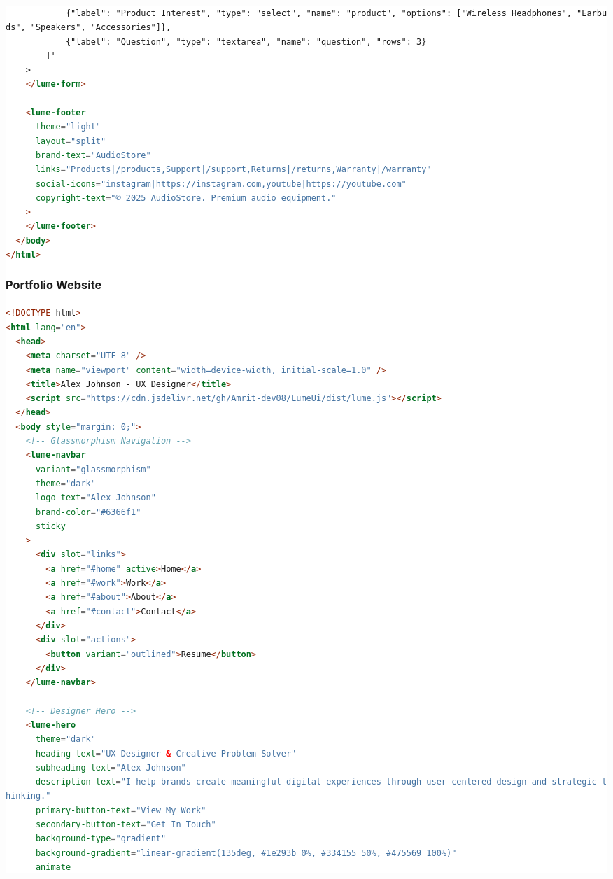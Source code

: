 ```html
            {"label": "Product Interest", "type": "select", "name": "product", "options": ["Wireless Headphones", "Earbuds", "Speakers", "Accessories"]},
            {"label": "Question", "type": "textarea", "name": "question", "rows": 3}
        ]'
    >
    </lume-form>

    <lume-footer
      theme="light"
      layout="split"
      brand-text="AudioStore"
      links="Products|/products,Support|/support,Returns|/returns,Warranty|/warranty"
      social-icons="instagram|https://instagram.com,youtube|https://youtube.com"
      copyright-text="© 2025 AudioStore. Premium audio equipment."
    >
    </lume-footer>
  </body>
</html>
```

### Portfolio Website

```html
<!DOCTYPE html>
<html lang="en">
  <head>
    <meta charset="UTF-8" />
    <meta name="viewport" content="width=device-width, initial-scale=1.0" />
    <title>Alex Johnson - UX Designer</title>
    <script src="https://cdn.jsdelivr.net/gh/Amrit-dev08/LumeUi/dist/lume.js"></script>
  </head>
  <body style="margin: 0;">
    <!-- Glassmorphism Navigation -->
    <lume-navbar
      variant="glassmorphism"
      theme="dark"
      logo-text="Alex Johnson"
      brand-color="#6366f1"
      sticky
    >
      <div slot="links">
        <a href="#home" active>Home</a>
        <a href="#work">Work</a>
        <a href="#about">About</a>
        <a href="#contact">Contact</a>
      </div>
      <div slot="actions">
        <button variant="outlined">Resume</button>
      </div>
    </lume-navbar>

    <!-- Designer Hero -->
    <lume-hero
      theme="dark"
      heading-text="UX Designer & Creative Problem Solver"
      subheading-text="Alex Johnson"
      description-text="I help brands create meaningful digital experiences through user-centered design and strategic thinking."
      primary-button-text="View My Work"
      secondary-button-text="Get In Touch"
      background-type="gradient"
      background-gradient="linear-gradient(135deg, #1e293b 0%, #334155 50%, #475569 100%)"
      animate
```